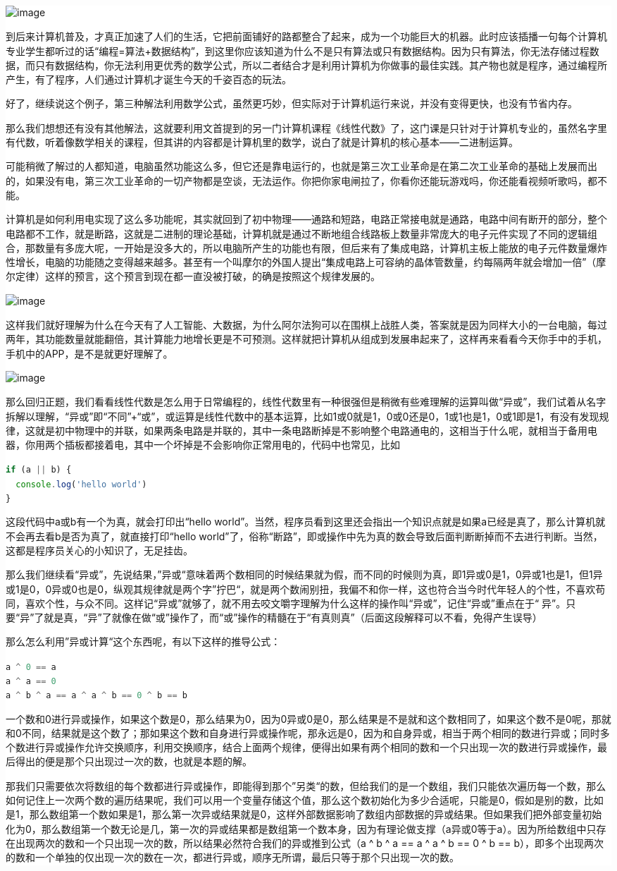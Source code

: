 ![image](https://user-images.githubusercontent.com/23159565/80950486-8afe9e80-8e28-11ea-95fd-12a24215a675.png)


到后来计算机普及，才真正加速了人们的生活，它把前面铺好的路都整合了起来，成为一个功能巨大的机器。此时应该插播一句每个计算机专业学生都听过的话“编程=算法+数据结构”，到这里你应该知道为什么不是只有算法或只有数据结构。因为只有算法，你无法存储过程数据，而只有数据结构，你无法利用更优秀的数学公式，所以二者结合才是利用计算机为你做事的最佳实践。其产物也就是程序，通过编程所产生，有了程序，人们通过计算机才诞生今天的千姿百态的玩法。

好了，继续说这个例子，第三种解法利用数学公式，虽然更巧妙，但实际对于计算机运行来说，并没有变得更快，也没有节省内存。

那么我们想想还有没有其他解法，这就要利用文首提到的另一门计算机课程《线性代数》了，这门课是只针对于计算机专业的，虽然名字里有代数，听着像数学相关的课程，但其讲的内容都是计算机里的数学，说白了就是计算机的核心基本——二进制运算。

可能稍微了解过的人都知道，电脑虽然功能这么多，但它还是靠电运行的，也就是第三次工业革命是在第二次工业革命的基础上发展而出的，如果没有电，第三次工业革命的一切产物都是空谈，无法运作。你把你家电闸拉了，你看你还能玩游戏吗，你还能看视频听歌吗，都不能。

计算机是如何利用电实现了这么多功能呢，其实就回到了初中物理——通路和短路，电路正常接电就是通路，电路中间有断开的部分，整个电路都不工作，就是断路，这就是二进制的理论基础，计算机就是通过不断地组合线路板上数量非常庞大的电子元件实现了不同的逻辑组合，那数量有多庞大呢，一开始是没多大的，所以电脑所产生的功能也有限，但后来有了集成电路，计算机主板上能放的电子元件数量爆炸性增长，电脑的功能随之变得越来越多。甚至有一个叫摩尔的外国人提出“集成电路上可容纳的晶体管数量，约每隔两年就会增加一倍”（摩尔定律）这样的预言，这个预言到现在都一直没被打破，的确是按照这个规律发展的。


![image](https://user-images.githubusercontent.com/23159565/80950500-918d1600-8e28-11ea-85bb-a0e21084dc92.png)

这样我们就好理解为什么在今天有了人工智能、大数据，为什么阿尔法狗可以在围棋上战胜人类，答案就是因为同样大小的一台电脑，每过两年，其功能数量就能翻倍，其计算能力地增长更是不可预测。这样就把计算机从组成到发展串起来了，这样再来看看今天你手中的手机，手机中的APP，是不是就更好理解了。

![image](https://user-images.githubusercontent.com/23159565/80950509-95b93380-8e28-11ea-85b6-7d2d772b6992.png)

那么回归正题，我们看看线性代数是怎么用于日常编程的，线性代数里有一种很强但是稍微有些难理解的运算叫做“异或”，我们试着从名字拆解以理解，“异或”即“不同”+“或”，或运算是线性代数中的基本运算，比如1或0就是1，0或0还是0，1或1也是1，0或1即是1，有没有发现规律，这就是初中物理中的并联，如果两条电路是并联的，其中一条电路断掉是不影响整个电路通电的，这相当于什么呢，就相当于备用电器，你用两个插板都接着电，其中一个坏掉是不会影响你正常用电的，代码中也常见，比如

```js
if (a || b) {
  console.log('hello world')
}
```

这段代码中a或b有一个为真，就会打印出“hello world”。当然，程序员看到这里还会指出一个知识点就是如果a已经是真了，那么计算机就不会再去看b是否为真了，就直接打印“hello world”了，俗称“断路”，即或操作中先为真的数会导致后面判断断掉而不去进行判断。当然，这都是程序员关心的小知识了，无足挂齿。

那么我们继续看“异或”，先说结果，”异或“意味着两个数相同的时候结果就为假，而不同的时候则为真，即1异或0是1，0异或1也是1，但1异或1是0，0异或0也是0，纵观其规律就是两个字”拧巴“，就是两个数闹别扭，我偏不和你一样，这也符合当今时代年轻人的个性，不喜欢苟同，喜欢个性，与众不同。这样记“异或”就够了，就不用去咬文嚼字理解为什么这样的操作叫“异或”，记住“异或”重点在于“ 异”。只要“异”了就是真，“异”了就像在做“或”操作了，而“或”操作的精髓在于“有真则真”（后面这段解释可以不看，免得产生误导）

那么怎么利用”异或计算“这个东西呢，有以下这样的推导公式：

```js
a ^ 0 == a
a ^ a == 0
a ^ b ^ a == a ^ a ^ b == 0 ^ b == b
```

一个数和0进行异或操作，如果这个数是0，那么结果为0，因为0异或0是0，那么结果是不是就和这个数相同了，如果这个数不是0呢，那就和0不同，结果就是这个数了；那如果这个数和自身进行异或操作呢，那永远是0，因为和自身异或，相当于两个相同的数进行异或；同时多个数进行异或操作允许交换顺序，利用交换顺序，结合上面两个规律，便得出如果有两个相同的数和一个只出现一次的数进行异或操作，最后得出的便是那个只出现过一次的数，也就是本题的解。

那我们只需要依次将数组的每个数都进行异或操作，即能得到那个”另类“的数，但给我们的是一个数组，我们只能依次遍历每一个数，那么如何记住上一次两个数的遍历结果呢，我们可以用一个变量存储这个值，那么这个数初始化为多少合适呢，只能是0，假如是别的数，比如是1，那么数组第一个数如果是1，那么第一次异或结果就是0，这样外部数据影响了数组内部数据的异或结果。但如果我们把外部变量初始化为0，那么数组第一个数无论是几，第一次的异或结果都是数组第一个数本身，因为有理论做支撑（a异或0等于a）。因为所给数组中只存在出现两次的数和一个只出现一次的数，所以结果必然符合我们的异或推到公式（a ^ b ^ a == a ^ a ^ b == 0 ^ b == b），即多个出现两次的数和一个单独的仅出现一次的数在一次，都进行异或，顺序无所谓，最后只等于那个只出现一次的数。
